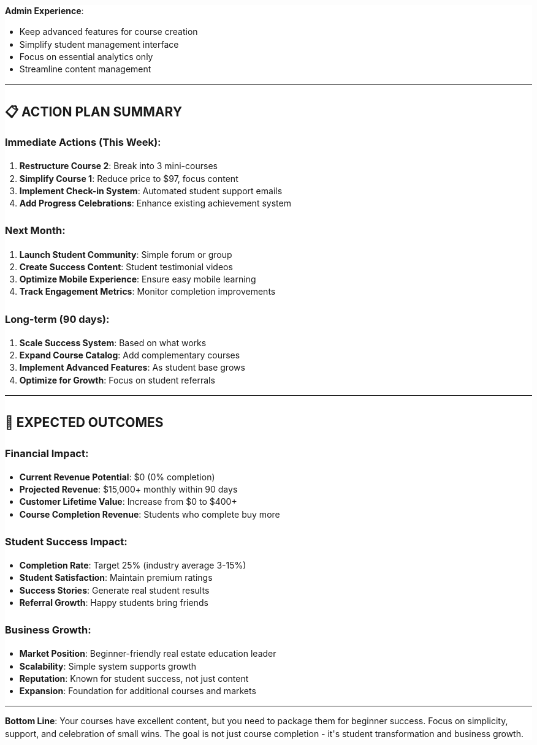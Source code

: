 **Admin Experience**:
- Keep advanced features for course creation
- Simplify student management interface
- Focus on essential analytics only
- Streamline content management

---

## 📋 ACTION PLAN SUMMARY

### Immediate Actions (This Week):
1. **Restructure Course 2**: Break into 3 mini-courses
2. **Simplify Course 1**: Reduce price to $97, focus content
3. **Implement Check-in System**: Automated student support emails
4. **Add Progress Celebrations**: Enhance existing achievement system

### Next Month:
1. **Launch Student Community**: Simple forum or group
2. **Create Success Content**: Student testimonial videos
3. **Optimize Mobile Experience**: Ensure easy mobile learning
4. **Track Engagement Metrics**: Monitor completion improvements

### Long-term (90 days):
1. **Scale Success System**: Based on what works
2. **Expand Course Catalog**: Add complementary courses
3. **Implement Advanced Features**: As student base grows
4. **Optimize for Growth**: Focus on student referrals

---

## 🎉 EXPECTED OUTCOMES

### Financial Impact:
- **Current Revenue Potential**: $0 (0% completion)
- **Projected Revenue**: $15,000+ monthly within 90 days
- **Customer Lifetime Value**: Increase from $0 to $400+
- **Course Completion Revenue**: Students who complete buy more

### Student Success Impact:
- **Completion Rate**: Target 25% (industry average 3-15%)
- **Student Satisfaction**: Maintain premium ratings
- **Success Stories**: Generate real student results
- **Referral Growth**: Happy students bring friends

### Business Growth:
- **Market Position**: Beginner-friendly real estate education leader
- **Scalability**: Simple system supports growth
- **Reputation**: Known for student success, not just content
- **Expansion**: Foundation for additional courses and markets

---

**Bottom Line**: Your courses have excellent content, but you need to package them for beginner success. Focus on simplicity, support, and celebration of small wins. The goal is not just course completion - it's student transformation and business growth.